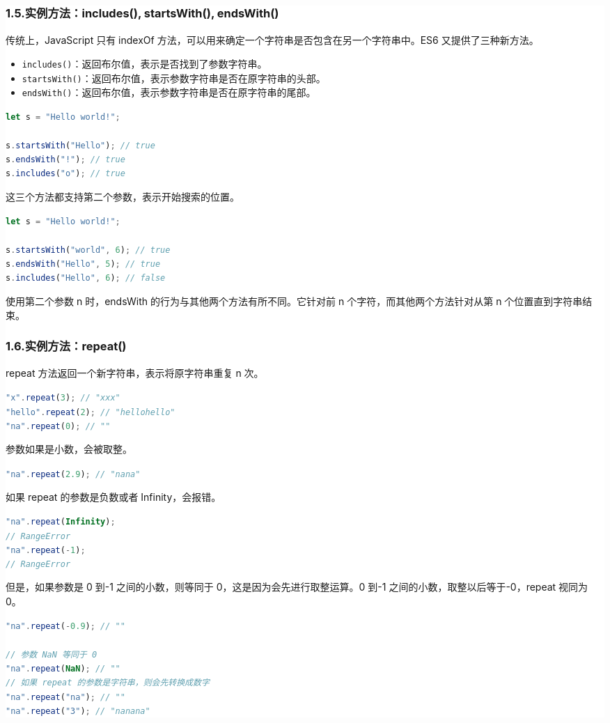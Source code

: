 ### 1.5.实例方法：includes(), startsWith(), endsWith()

传统上，JavaScript 只有 indexOf 方法，可以用来确定一个字符串是否包含在另一个字符串中。ES6 又提供了三种新方法。

- `includes()`：返回布尔值，表示是否找到了参数字符串。
- `startsWith()`：返回布尔值，表示参数字符串是否在原字符串的头部。
- `endsWith()`：返回布尔值，表示参数字符串是否在原字符串的尾部。

```js
let s = "Hello world!";

s.startsWith("Hello"); // true
s.endsWith("!"); // true
s.includes("o"); // true
```

这三个方法都支持第二个参数，表示开始搜索的位置。

```js
let s = "Hello world!";

s.startsWith("world", 6); // true
s.endsWith("Hello", 5); // true
s.includes("Hello", 6); // false
```

使用第二个参数 n 时，endsWith 的行为与其他两个方法有所不同。它针对前 n 个字符，而其他两个方法针对从第 n 个位置直到字符串结束。

### 1.6.实例方法：repeat()

repeat 方法返回一个新字符串，表示将原字符串重复 n 次。

```js
"x".repeat(3); // "xxx"
"hello".repeat(2); // "hellohello"
"na".repeat(0); // ""
```

参数如果是小数，会被取整。

```js
"na".repeat(2.9); // "nana"
```

如果 repeat 的参数是负数或者 Infinity，会报错。

```js
"na".repeat(Infinity);
// RangeError
"na".repeat(-1);
// RangeError
```

但是，如果参数是 0 到-1 之间的小数，则等同于 0，这是因为会先进行取整运算。0 到-1 之间的小数，取整以后等于-0，repeat 视同为 0。

```js
"na".repeat(-0.9); // ""

// 参数 NaN 等同于 0
"na".repeat(NaN); // ""
// 如果 repeat 的参数是字符串，则会先转换成数字
"na".repeat("na"); // ""
"na".repeat("3"); // "nanana"
```

